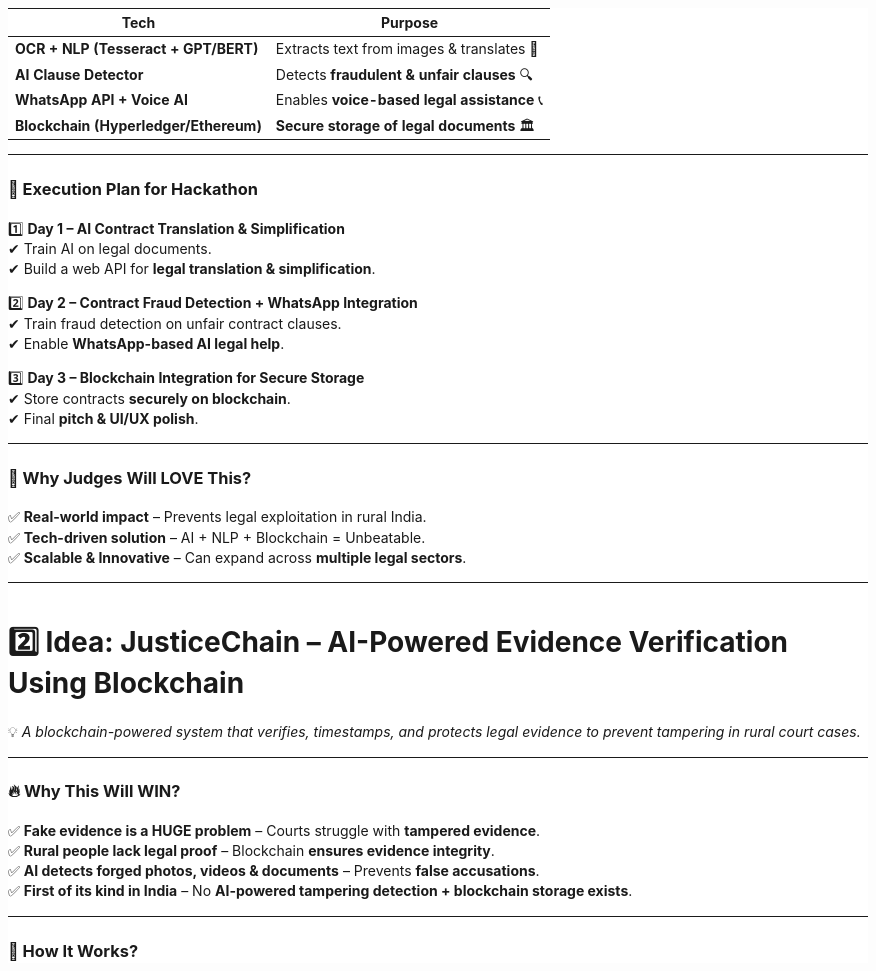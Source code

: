 | Tech | Purpose |
| --- | --- |
| **OCR + NLP (Tesseract + GPT/BERT)** | Extracts text from images & translates 📝 |
| **AI Clause Detector** | Detects **fraudulent & unfair clauses** 🔍 |
| **WhatsApp API + Voice AI** | Enables **voice-based legal assistance** 📞 |
| **Blockchain (Hyperledger/Ethereum)** | **Secure storage of legal documents** 🏛️ |

---

### **🚀 Execution Plan for Hackathon**  

1️⃣ **Day 1 – AI Contract Translation & Simplification**  
✔ Train AI on legal documents.  
✔ Build a web API for **legal translation & simplification**.  

2️⃣ **Day 2 – Contract Fraud Detection + WhatsApp Integration**  
✔ Train fraud detection on unfair contract clauses.  
✔ Enable **WhatsApp-based AI legal help**.  

3️⃣ **Day 3 – Blockchain Integration for Secure Storage**  
✔ Store contracts **securely on blockchain**.  
✔ Final **pitch & UI/UX polish**.  

---

### **🏅 Why Judges Will LOVE This?**  
✅ **Real-world impact** – Prevents legal exploitation in rural India.  
✅ **Tech-driven solution** – AI + NLP + Blockchain = Unbeatable.  
✅ **Scalable & Innovative** – Can expand across **multiple legal sectors**.  

---

# **2️⃣ Idea: JusticeChain – AI-Powered Evidence Verification Using Blockchain**  

💡 *A blockchain-powered system that verifies, timestamps, and protects legal evidence to prevent tampering in rural court cases.*  

---

### **🔥 Why This Will WIN?**  
✅ **Fake evidence is a HUGE problem** – Courts struggle with **tampered evidence**.  
✅ **Rural people lack legal proof** – Blockchain **ensures evidence integrity**.  
✅ **AI detects forged photos, videos & documents** – Prevents **false accusations**.  
✅ **First of its kind in India** – No **AI-powered tampering detection + blockchain storage exists**.  

---

### **🔹 How It Works?**  
